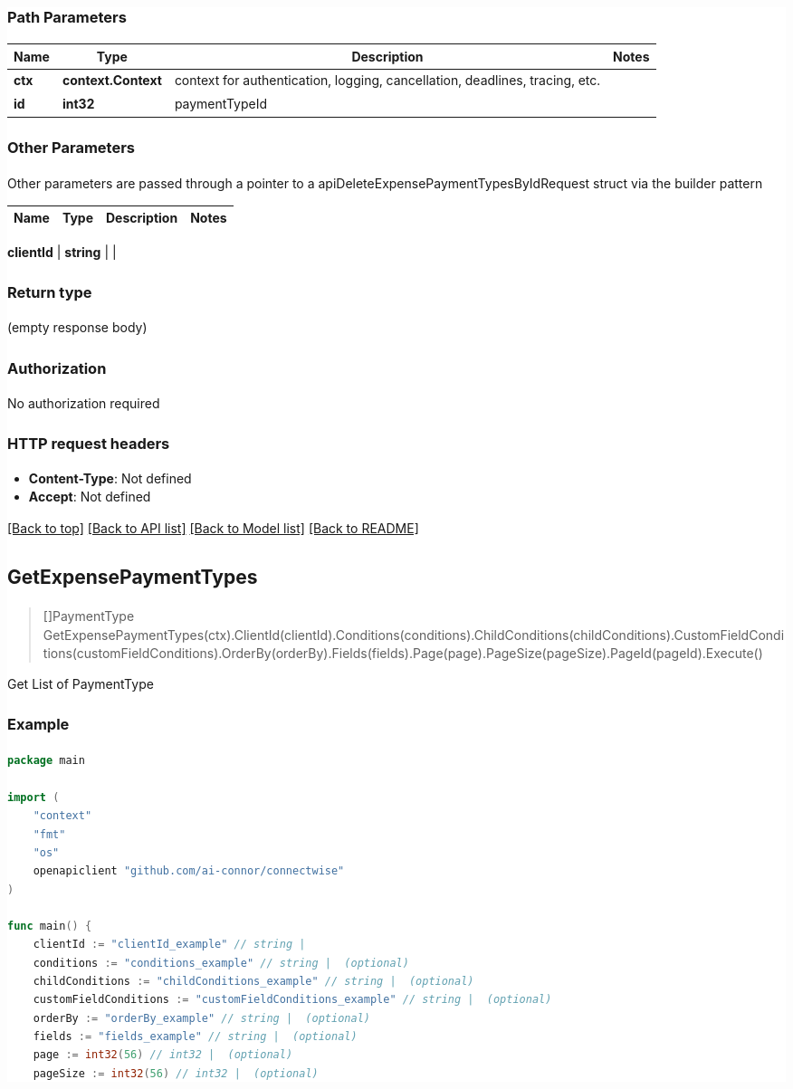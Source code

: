### Path Parameters


Name | Type | Description  | Notes
------------- | ------------- | ------------- | -------------
**ctx** | **context.Context** | context for authentication, logging, cancellation, deadlines, tracing, etc.
**id** | **int32** | paymentTypeId | 

### Other Parameters

Other parameters are passed through a pointer to a apiDeleteExpensePaymentTypesByIdRequest struct via the builder pattern


Name | Type | Description  | Notes
------------- | ------------- | ------------- | -------------

 **clientId** | **string** |  | 

### Return type

 (empty response body)

### Authorization

No authorization required

### HTTP request headers

- **Content-Type**: Not defined
- **Accept**: Not defined

[[Back to top]](#) [[Back to API list]](../README.md#documentation-for-api-endpoints)
[[Back to Model list]](../README.md#documentation-for-models)
[[Back to README]](../README.md)


## GetExpensePaymentTypes

> []PaymentType GetExpensePaymentTypes(ctx).ClientId(clientId).Conditions(conditions).ChildConditions(childConditions).CustomFieldConditions(customFieldConditions).OrderBy(orderBy).Fields(fields).Page(page).PageSize(pageSize).PageId(pageId).Execute()

Get List of PaymentType

### Example

```go
package main

import (
	"context"
	"fmt"
	"os"
	openapiclient "github.com/ai-connor/connectwise"
)

func main() {
	clientId := "clientId_example" // string | 
	conditions := "conditions_example" // string |  (optional)
	childConditions := "childConditions_example" // string |  (optional)
	customFieldConditions := "customFieldConditions_example" // string |  (optional)
	orderBy := "orderBy_example" // string |  (optional)
	fields := "fields_example" // string |  (optional)
	page := int32(56) // int32 |  (optional)
	pageSize := int32(56) // int32 |  (optional)
```